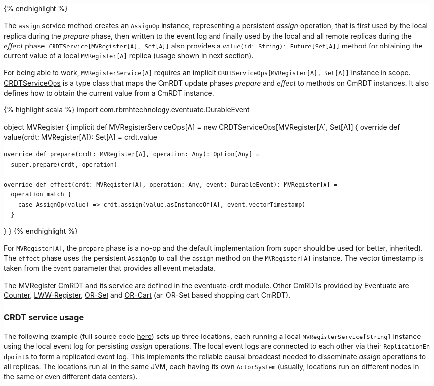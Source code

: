 {% endhighlight %}

The `assign` service method creates an `AssignOp` instance, representing a persistent *assign* operation, that is first used by the local replica during the *prepare* phase, then written to the event log and finally used by the local and all remote replicas during the *effect* phase. `CRDTService[MVRegister[A], Set[A]]` also provides a `value(id: String): Future[Set[A]]` method for obtaining the current value of a local `MVRegister[A]` replica (usage shown in next section). 

For being able to work, `MVRegisterService[A]` requires an implicit `CRDTServiceOps[MVRegister[A], Set[A]]` instance in scope. [CRDTServiceOps](http://rbmhtechnology.github.io/eventuate/latest/api/index.html#com.rbmhtechnology.eventuate.crdt.CRDTServiceOps) is a type class that maps the CmRDT update phases *prepare* and *effect* to methods on CmRDT instances. It also defines how to obtain the current value from a CmRDT instance.

{% highlight scala %}
import com.rbmhtechnology.eventuate.DurableEvent

object MVRegister {
  implicit def MVRegisterServiceOps[A] = new CRDTServiceOps[MVRegister[A], Set[A]] {
    override def value(crdt: MVRegister[A]): Set[A] =
      crdt.value

    override def prepare(crdt: MVRegister[A], operation: Any): Option[Any] = 
      super.prepare(crdt, operation)

    override def effect(crdt: MVRegister[A], operation: Any, event: DurableEvent): MVRegister[A] = 
      operation match {
        case AssignOp(value) => crdt.assign(value.asInstanceOf[A], event.vectorTimestamp)
      }
  }
}
{% endhighlight %}

For `MVRegister[A]`, the `prepare` phase is a no-op and the default implementation from `super` should be used (or better, inherited). The `effect` phase uses the persistent `AssignOp` to call the `assign` method on the `MVRegister[A]` instance. The vector timestamp is taken from the `event` parameter that provides all event metadata. 

The [MVRegister](https://github.com/RBMHTechnology/eventuate/blob/master/eventuate-crdt/src/main/scala/com/rbmhtechnology/eventuate/crdt/MVRegister.scala) CmRDT and its service are defined in the [eventuate-crdt](http://rbmhtechnology.github.io/eventuate/download.html#id2) module. Other CmRDTs provided by Eventuate are [Counter](https://github.com/RBMHTechnology/eventuate/blob/master/eventuate-crdt/src/main/scala/com/rbmhtechnology/eventuate/crdt/Counter.scala), [LWW-Register](https://github.com/RBMHTechnology/eventuate/blob/master/eventuate-crdt/src/main/scala/com/rbmhtechnology/eventuate/crdt/LWWRegister.scala), [OR-Set](https://github.com/RBMHTechnology/eventuate/blob/master/eventuate-crdt/src/main/scala/com/rbmhtechnology/eventuate/crdt/ORSet.scala) and [OR-Cart](https://github.com/RBMHTechnology/eventuate/blob/master/eventuate-crdt/src/main/scala/com/rbmhtechnology/eventuate/crdt/ORCart.scala) (an OR-Set based shopping cart CmRDT).

### CRDT service usage

The following example (full source code [here](https://github.com/krasserm/eventuate-crdt-example/blob/master/src/main/scala/example/crdt/MVRegisterExample.scala)) sets up three locations, each running a local `MVRegisterService[String]` instance using the local event log for persisting *assign* operations. The local event logs are connected to each other via their `ReplicationEndpoint`s to form a replicated event log. This implements the reliable causal broadcast needed to disseminate *assign* operations to all replicas. The locations run all in the same JVM, each having its own `ActorSystem` (usually, locations run on different nodes in the same or even different data centers). 


[1]: http://hal.upmc.fr/file/index/docid/555588/filename/techreport.pdf
[2]: http://haslab.uminho.pt/sites/default/files/ashoker/files/opbaseddais14.pdf